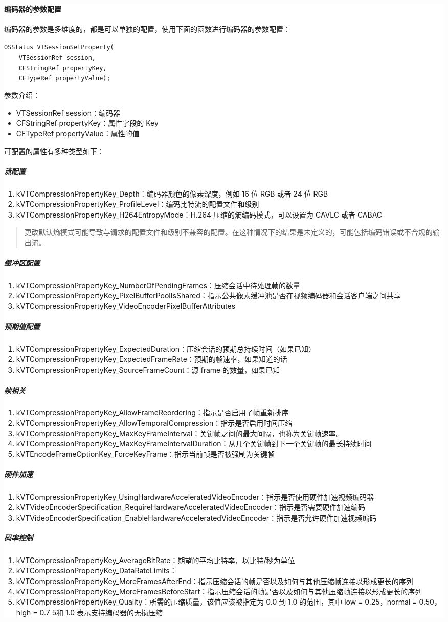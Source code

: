 #### 编码器的参数配置

编码器的参数是多维度的，都是可以单独的配置，使用下面的函数进行编码器的参数配置：

```
OSStatus VTSessionSetProperty(
	VTSessionRef session, 
	CFStringRef propertyKey, 
	CFTypeRef propertyValue);
```

参数介绍：
* VTSessionRef session：编码器
* CFStringRef propertyKey：属性字段的 Key
* CFTypeRef propertyValue：属性的值

可配置的属性有多种类型如下：

##### 流配置

1. kVTCompressionPropertyKey_Depth：编码器颜色的像素深度，例如 16 位 RGB 或者 24 位 RGB
2. kVTCompressionPropertyKey_ProfileLevel：编码比特流的配置文件和级别
3. kVTCompressionPropertyKey_H264EntropyMode：H.264 压缩的熵编码模式，可以设置为 CAVLC 或者 CABAC

> 更改默认熵模式可能导致与请求的配置文件和级别不兼容的配置。在这种情况下的结果是未定义的，可能包括编码错误或不合规的输出流。

##### 缓冲区配置

1. kVTCompressionPropertyKey_NumberOfPendingFrames：压缩会话中待处理帧的数量
2. kVTCompressionPropertyKey_PixelBufferPoolIsShared：指示公共像素缓冲池是否在视频编码器和会话客户端之间共享
3. kVTCompressionPropertyKey_VideoEncoderPixelBufferAttributes

##### 预期值配置

1. kVTCompressionPropertyKey_ExpectedDuration：压缩会话的预期总持续时间（如果已知）
2. kVTCompressionPropertyKey_ExpectedFrameRate：预期的帧速率，如果知道的话
3. kVTCompressionPropertyKey_SourceFrameCount：源 frame 的数量，如果已知

##### 帧相关

1. kVTCompressionPropertyKey_AllowFrameReordering：指示是否启用了帧重新排序
2. kVTCompressionPropertyKey_AllowTemporalCompression：指示是否启用时间压缩
3. kVTCompressionPropertyKey_MaxKeyFrameInterval：关键帧之间的最大间隔，也称为关键帧速率。
4. kVTCompressionPropertyKey_MaxKeyFrameIntervalDuration：从几个关键帧到下一个关键帧的最长持续时间
5. kVTEncodeFrameOptionKey_ForceKeyFrame：指示当前帧是否被强制为关键帧

##### 硬件加速

1. kVTCompressionPropertyKey_UsingHardwareAcceleratedVideoEncoder：指示是否使用硬件加速视频编码器
2. kVTVideoEncoderSpecification_RequireHardwareAcceleratedVideoEncoder：指示是否需要硬件加速编码
3. kVTVideoEncoderSpecification_EnableHardwareAcceleratedVideoEncoder：指示是否允许硬件加速视频编码

##### 码率控制

1. kVTCompressionPropertyKey_AverageBitRate：期望的平均比特率，以比特/秒为单位
2. kVTCompressionPropertyKey_DataRateLimits：
3. kVTCompressionPropertyKey_MoreFramesAfterEnd：指示压缩会话的帧是否以及如何与其他压缩帧连接以形成更长的序列
4. kVTCompressionPropertyKey_MoreFramesBeforeStart：指示压缩会话的帧是否以及如何与其他压缩帧连接以形成更长的序列
5. kVTCompressionPropertyKey_Quality：所需的压缩质量，该值应该被指定为 0.0 到 1.0 的范围，其中 low = 0.25，normal = 0.50，high = 0.7 5和 1.0 表示支持编码器的无损压缩
